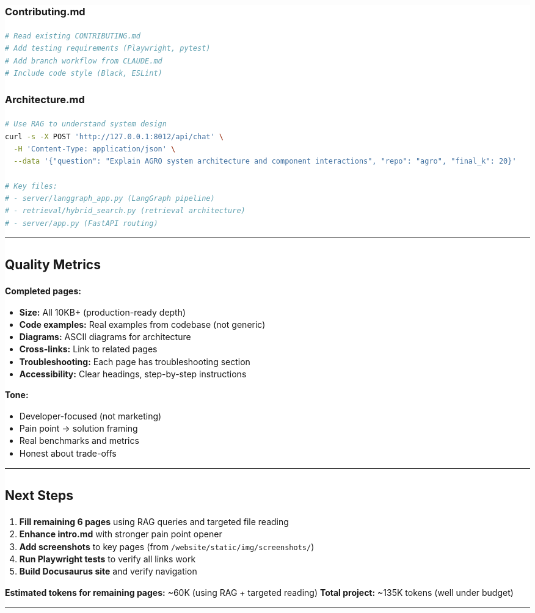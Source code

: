 ### Contributing.md
```bash
# Read existing CONTRIBUTING.md
# Add testing requirements (Playwright, pytest)
# Add branch workflow from CLAUDE.md
# Include code style (Black, ESLint)
```

### Architecture.md
```bash
# Use RAG to understand system design
curl -s -X POST 'http://127.0.0.1:8012/api/chat' \
  -H 'Content-Type: application/json' \
  --data '{"question": "Explain AGRO system architecture and component interactions", "repo": "agro", "final_k": 20}'

# Key files:
# - server/langgraph_app.py (LangGraph pipeline)
# - retrieval/hybrid_search.py (retrieval architecture)
# - server/app.py (FastAPI routing)
```

---

## Quality Metrics

**Completed pages:**
- **Size:** All 10KB+ (production-ready depth)
- **Code examples:** Real examples from codebase (not generic)
- **Diagrams:** ASCII diagrams for architecture
- **Cross-links:** Link to related pages
- **Troubleshooting:** Each page has troubleshooting section
- **Accessibility:** Clear headings, step-by-step instructions

**Tone:**
- Developer-focused (not marketing)
- Pain point → solution framing
- Real benchmarks and metrics
- Honest about trade-offs

---

## Next Steps

1. **Fill remaining 6 pages** using RAG queries and targeted file reading
2. **Enhance intro.md** with stronger pain point opener
3. **Add screenshots** to key pages (from `/website/static/img/screenshots/`)
4. **Run Playwright tests** to verify all links work
5. **Build Docusaurus site** and verify navigation

**Estimated tokens for remaining pages:** ~60K (using RAG + targeted reading)
**Total project:** ~135K tokens (well under budget)

---